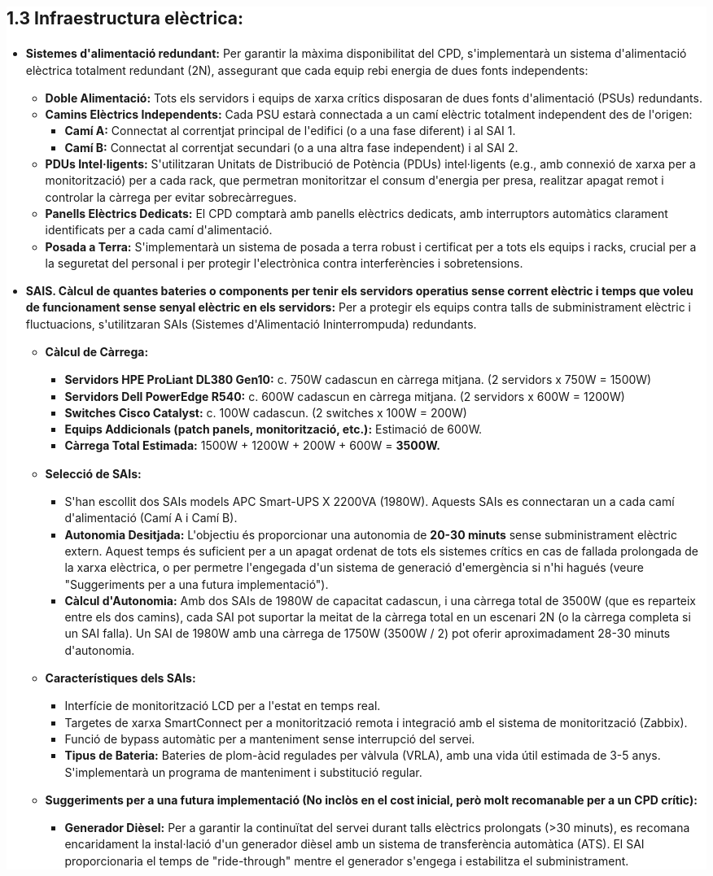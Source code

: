 


## <a name="_smwtkthb0fib"></a>**1.3 Infraestructura elèctrica:**
- **Sistemes d'alimentació redundant:** Per garantir la màxima disponibilitat del CPD, s'implementarà un sistema d'alimentació elèctrica totalment redundant (2N), assegurant que cada equip rebi energia de dues fonts independents:
  - **Doble Alimentació:** Tots els servidors i equips de xarxa crítics disposaran de dues fonts d'alimentació (PSUs) redundants.
  - **Camins Elèctrics Independents:** Cada PSU estarà connectada a un camí elèctric totalment independent des de l'origen:
    - **Camí A:** Connectat al correntjat principal de l'edifici (o a una fase diferent) i al SAI 1.
    - **Camí B:** Connectat al correntjat secundari (o a una altra fase independent) i al SAI 2.
  - **PDUs Intel·ligents:** S'utilitzaran Unitats de Distribució de Potència (PDUs) intel·ligents (e.g., amb connexió de xarxa per a monitorització) per a cada rack, que permetran monitoritzar el consum d'energia per presa, realitzar apagat remot i controlar la càrrega per evitar sobrecàrregues.
  - **Panells Elèctrics Dedicats:** El CPD comptarà amb panells elèctrics dedicats, amb interruptors automàtics clarament identificats per a cada camí d'alimentació.
  - **Posada a Terra:** S'implementarà un sistema de posada a terra robust i certificat per a tots els equips i racks, crucial per a la seguretat del personal i per protegir l'electrònica contra interferències i sobretensions.

- **SAIS. Càlcul de quantes bateries o components per tenir els servidors operatius sense corrent elèctric i temps que voleu de funcionament sense senyal elèctric en els servidors:** Per a protegir els equips contra talls de subministrament elèctric i fluctuacions, s'utilitzaran SAIs (Sistemes d'Alimentació Ininterrompuda) redundants.
  - **Càlcul de Càrrega:**
    - **Servidors HPE ProLiant DL380 Gen10:** c. 750W cadascun en càrrega mitjana. (2 servidors x 750W = 1500W)
    - **Servidors Dell PowerEdge R540:** c. 600W cadascun en càrrega mitjana. (2 servidors x 600W = 1200W)
    - **Switches Cisco Catalyst:** c. 100W cadascun. (2 switches x 100W = 200W)
    - **Equips Addicionals (patch panels, monitorització, etc.):** Estimació de 600W.
    - **Càrrega Total Estimada:** 1500W + 1200W + 200W + 600W = **3500W.**
  - **Selecció de SAIs:**
    - S'han escollit dos SAIs models APC Smart-UPS X 2200VA (1980W). Aquests SAIs es connectaran un a cada camí d'alimentació (Camí A i Camí B).
    - **Autonomia Desitjada:** L'objectiu és proporcionar una autonomia de **20-30 minuts** sense subministrament elèctric extern. Aquest temps és suficient per a un apagat ordenat de tots els sistemes crítics en cas de fallada prolongada de la xarxa elèctrica, o per permetre l'engegada d'un sistema de generació d'emergència si n'hi hagués (veure "Suggeriments per a una futura implementació").
    - **Càlcul d'Autonomia:** Amb dos SAIs de 1980W de capacitat cadascun, i una càrrega total de 3500W (que es reparteix entre els dos camins), cada SAI pot suportar la meitat de la càrrega total en un escenari 2N (o la càrrega completa si un SAI falla). Un SAI de 1980W amb una càrrega de 1750W (3500W / 2) pot oferir aproximadament 28-30 minuts d'autonomia.

  - **Característiques dels SAIs:**
    - Interfície de monitorització LCD per a l'estat en temps real.
    - Targetes de xarxa SmartConnect per a monitorització remota i integració amb el sistema de monitorització (Zabbix).
    - Funció de bypass automàtic per a manteniment sense interrupció del servei.
    - **Tipus de Bateria:** Bateries de plom-àcid regulades per vàlvula (VRLA), amb una vida útil estimada de 3-5 anys. S'implementarà un programa de manteniment i substitució regular.
  - **Suggeriments per a una futura implementació (No inclòs en el cost inicial, però molt recomanable per a un CPD crític):**
    - **Generador Dièsel:** Per a garantir la continuïtat del servei durant talls elèctrics prolongats (>30 minuts), es recomana encaridament la instal·lació d'un generador dièsel amb un sistema de transferència automàtica (ATS). El SAI proporcionaria el temps de "ride-through" mentre el generador s'engega i estabilitza el subministrament.
####
####
####
####
####